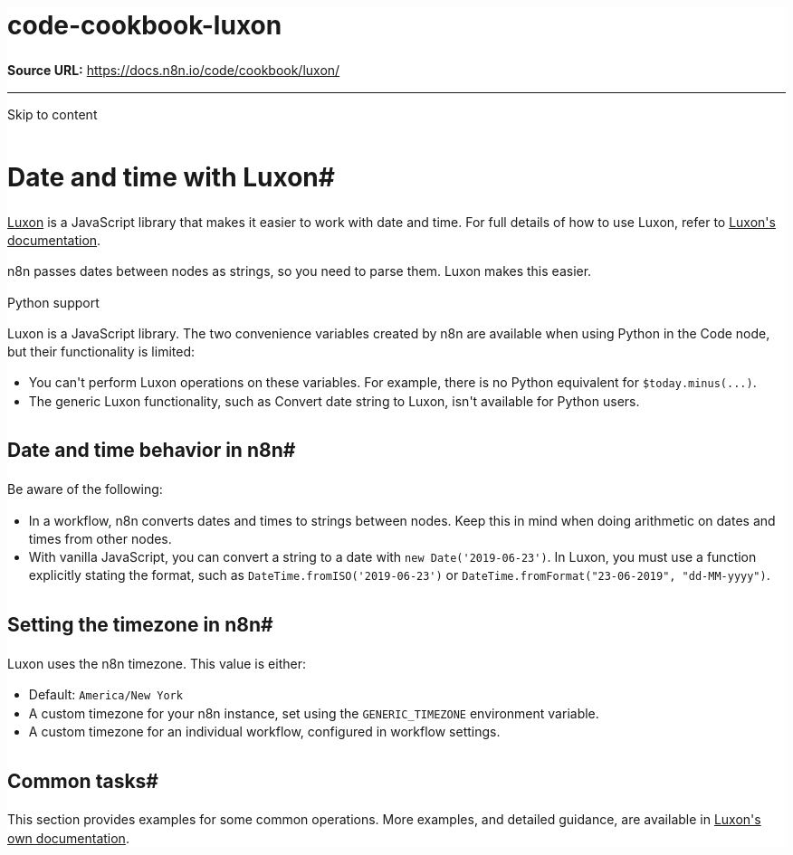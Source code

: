 # code-cookbook-luxon

**Source URL:** https://docs.n8n.io/code/cookbook/luxon/

---

Skip to content 

[ ](https://github.com/n8n-io/n8n-docs/edit/main/docs/code/cookbook/luxon.md "Edit this page")

# Date and time with Luxon#

[Luxon](https://github.com/moment/luxon/) is a JavaScript library that makes it easier to work with date and time. For full details of how to use Luxon, refer to [Luxon's documentation](https://moment.github.io/luxon/#/?id=luxon). 

n8n passes dates between nodes as strings, so you need to parse them. Luxon makes this easier.

Python support

Luxon is a JavaScript library. The two convenience variables created by n8n are available when using Python in the Code node, but their functionality is limited:

  * You can't perform Luxon operations on these variables. For example, there is no Python equivalent for `$today.minus(...)`.
  * The generic Luxon functionality, such as Convert date string to Luxon, isn't available for Python users.



## Date and time behavior in n8n#

Be aware of the following:

  * In a workflow, n8n converts dates and times to strings between nodes. Keep this in mind when doing arithmetic on dates and times from other nodes.
  * With vanilla JavaScript, you can convert a string to a date with `new Date('2019-06-23')`. In Luxon, you must use a function explicitly stating the format, such as `DateTime.fromISO('2019-06-23')` or `DateTime.fromFormat("23-06-2019", "dd-MM-yyyy")`.



## Setting the timezone in n8n#

Luxon uses the n8n timezone. This value is either:

  * Default: `America/New York`
  * A custom timezone for your n8n instance, set using the `GENERIC_TIMEZONE` environment variable.
  * A custom timezone for an individual workflow, configured in workflow settings.



## Common tasks#

This section provides examples for some common operations. More examples, and detailed guidance, are available in [Luxon's own documentation](https://moment.github.io/luxon/#/?id=luxon).
